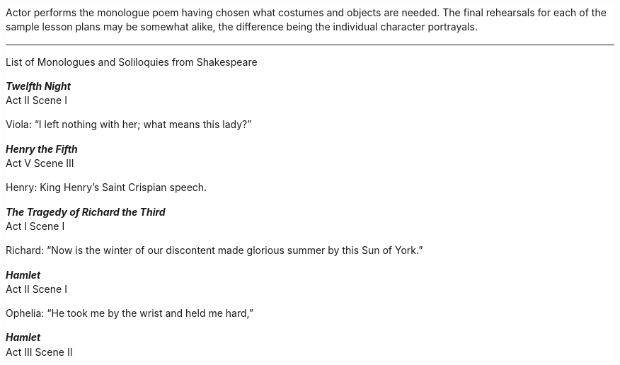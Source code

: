   Actor performs the monologue poem having chosen what costumes and objects are needed. The final rehearsals for each of the sample lesson plans may be somewhat alike, the difference being the individual character portrayals.
 </p>
<hr/>
 List of Monologues and Soliloquies from Shakespeare
 <p>
  <b>
   <i>
    Twelfth Night
   </i>
  </b>
  <br/>
  Act II Scene I
 </p>
 <p>
  Viola: “I left nothing with her; what means this lady?”
 </p>
<p>
  <b>
   <i>
    Henry the Fifth
   </i>
  </b>
  <br/>
  Act V Scene III
 </p>
 <p>
  Henry: King Henry’s Saint Crispian speech.
 </p>
<p>
  <b>
   <i>
    The Tragedy of Richard the Third
   </i>
  </b>
  <br/>
  Act I Scene I
 </p>
 <p>
  Richard: “Now is the winter of our discontent   made glorious summer by this Sun of York.”
 </p>
<p>
  <b>
   <i>
    Hamlet
   </i>
  </b>
  <br/>
  Act II Scene I
 </p>
 <p>
  Ophelia: “He took me by the wrist and held me hard,”
 </p>
<p>
  <b>
   <i>
    Hamlet
   </i>
  </b>
  <br/>
  Act III Scene II
 </p>
 <p>